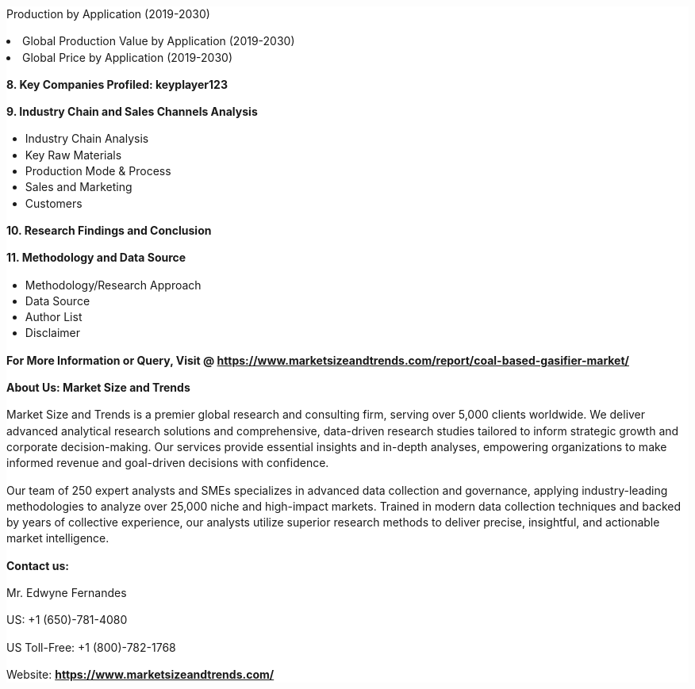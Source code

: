 Production by Application (2019-2030)</li><li>Global Production Value by Application (2019-2030)</li><li>Global Price by Application (2019-2030)</li></ul><p><strong>8. Key Companies Profiled: keyplayer123</strong></p><p><strong>9. Industry Chain and Sales Channels Analysis</strong></p><ul><li>Industry Chain Analysis</li><li>Key Raw Materials</li><li>Production Mode &amp; Process</li><li>Sales and Marketing</li><li>Customers</li></ul><p><strong>10. Research Findings and Conclusion</strong></p><p><strong>11. Methodology and Data Source</strong></p><ul><li>Methodology/Research Approach</li><li>Data Source</li><li>Author List</li><li>Disclaimer</li></ul></p><p><strong>For More Information or Query, Visit @ <a href="https://www.marketsizeandtrends.com/report/coal-based-gasifier-market/">https://www.marketsizeandtrends.com/report/coal-based-gasifier-market/</a></strong></p><p><strong>About Us: Market Size and Trends</strong></p><p>Market Size and Trends is a premier global research and consulting firm, serving over 5,000 clients worldwide. We deliver advanced analytical research solutions and comprehensive, data-driven research studies tailored to inform strategic growth and corporate decision-making. Our services provide essential insights and in-depth analyses, empowering organizations to make informed revenue and goal-driven decisions with confidence.</p><p>Our team of 250 expert analysts and SMEs specializes in advanced data collection and governance, applying industry-leading methodologies to analyze over 25,000 niche and high-impact markets. Trained in modern data collection techniques and backed by years of collective experience, our analysts utilize superior research methods to deliver precise, insightful, and actionable market intelligence.</p><p><strong>Contact us:</strong></p><p>Mr. Edwyne Fernandes</p><p>US: +1 (650)-781-4080</p><p>US Toll-Free: +1 (800)-782-1768</p><p>Website: <strong><a href="https://www.marketsizeandtrends.com/">https://www.marketsizeandtrends.com/</a></strong></p>
